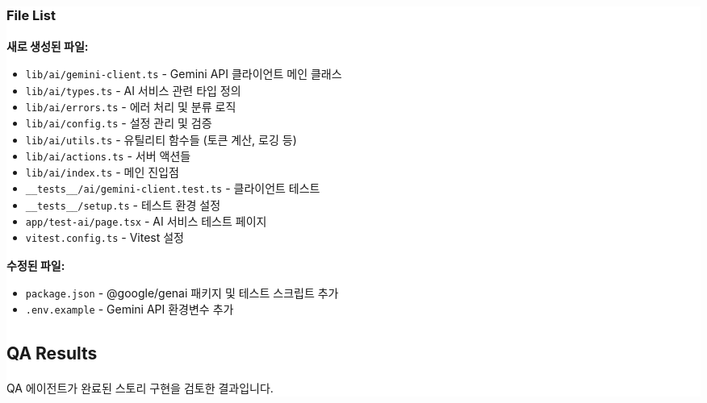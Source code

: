 ### File List

**새로 생성된 파일:**
- `lib/ai/gemini-client.ts` - Gemini API 클라이언트 메인 클래스
- `lib/ai/types.ts` - AI 서비스 관련 타입 정의
- `lib/ai/errors.ts` - 에러 처리 및 분류 로직
- `lib/ai/config.ts` - 설정 관리 및 검증
- `lib/ai/utils.ts` - 유틸리티 함수들 (토큰 계산, 로깅 등)
- `lib/ai/actions.ts` - 서버 액션들
- `lib/ai/index.ts` - 메인 진입점
- `__tests__/ai/gemini-client.test.ts` - 클라이언트 테스트
- `__tests__/setup.ts` - 테스트 환경 설정
- `app/test-ai/page.tsx` - AI 서비스 테스트 페이지
- `vitest.config.ts` - Vitest 설정

**수정된 파일:**
- `package.json` - @google/genai 패키지 및 테스트 스크립트 추가
- `.env.example` - Gemini API 환경변수 추가

## QA Results

QA 에이전트가 완료된 스토리 구현을 검토한 결과입니다.